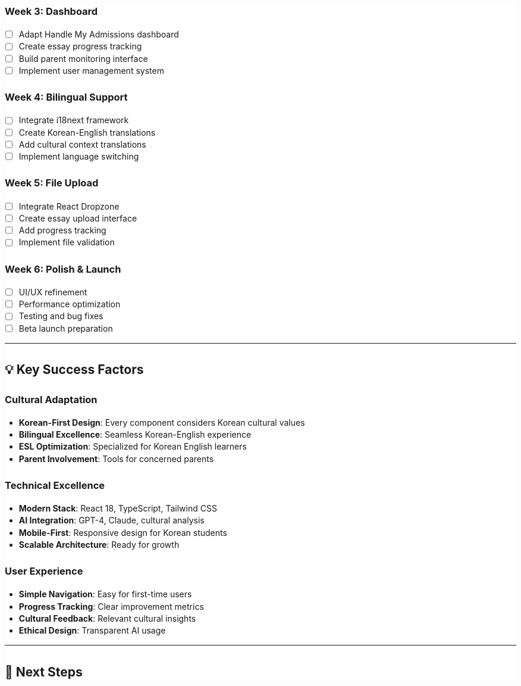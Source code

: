 ### **Week 3: Dashboard**
- [ ] Adapt Handle My Admissions dashboard
- [ ] Create essay progress tracking
- [ ] Build parent monitoring interface
- [ ] Implement user management system

### **Week 4: Bilingual Support**
- [ ] Integrate i18next framework
- [ ] Create Korean-English translations
- [ ] Add cultural context translations
- [ ] Implement language switching

### **Week 5: File Upload**
- [ ] Integrate React Dropzone
- [ ] Create essay upload interface
- [ ] Add progress tracking
- [ ] Implement file validation

### **Week 6: Polish & Launch**
- [ ] UI/UX refinement
- [ ] Performance optimization
- [ ] Testing and bug fixes
- [ ] Beta launch preparation

---

## 💡 **Key Success Factors**

### **Cultural Adaptation**
- **Korean-First Design**: Every component considers Korean cultural values
- **Bilingual Excellence**: Seamless Korean-English experience
- **ESL Optimization**: Specialized for Korean English learners
- **Parent Involvement**: Tools for concerned parents

### **Technical Excellence**
- **Modern Stack**: React 18, TypeScript, Tailwind CSS
- **AI Integration**: GPT-4, Claude, cultural analysis
- **Mobile-First**: Responsive design for Korean students
- **Scalable Architecture**: Ready for growth

### **User Experience**
- **Simple Navigation**: Easy for first-time users
- **Progress Tracking**: Clear improvement metrics
- **Cultural Feedback**: Relevant cultural insights
- **Ethical Design**: Transparent AI usage

---

## 🚀 **Next Steps**
